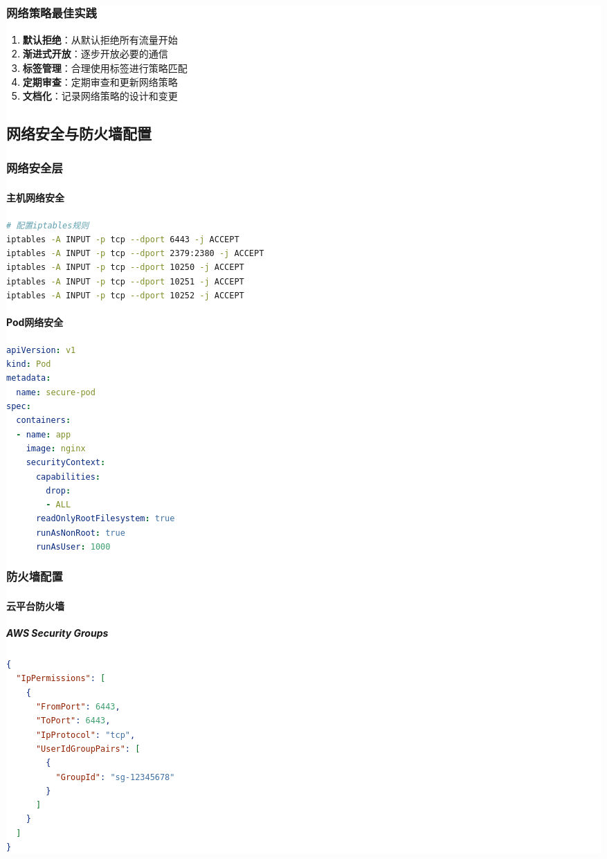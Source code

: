 ### 网络策略最佳实践

1. **默认拒绝**：从默认拒绝所有流量开始
2. **渐进式开放**：逐步开放必要的通信
3. **标签管理**：合理使用标签进行策略匹配
4. **定期审查**：定期审查和更新网络策略
5. **文档化**：记录网络策略的设计和变更

## 网络安全与防火墙配置

### 网络安全层

#### 主机网络安全

```bash
# 配置iptables规则
iptables -A INPUT -p tcp --dport 6443 -j ACCEPT
iptables -A INPUT -p tcp --dport 2379:2380 -j ACCEPT
iptables -A INPUT -p tcp --dport 10250 -j ACCEPT
iptables -A INPUT -p tcp --dport 10251 -j ACCEPT
iptables -A INPUT -p tcp --dport 10252 -j ACCEPT
```

#### Pod网络安全

```yaml
apiVersion: v1
kind: Pod
metadata:
  name: secure-pod
spec:
  containers:
  - name: app
    image: nginx
    securityContext:
      capabilities:
        drop:
        - ALL
      readOnlyRootFilesystem: true
      runAsNonRoot: true
      runAsUser: 1000
```

### 防火墙配置

#### 云平台防火墙

##### AWS Security Groups

```json
{
  "IpPermissions": [
    {
      "FromPort": 6443,
      "ToPort": 6443,
      "IpProtocol": "tcp",
      "UserIdGroupPairs": [
        {
          "GroupId": "sg-12345678"
        }
      ]
    }
  ]
}
```